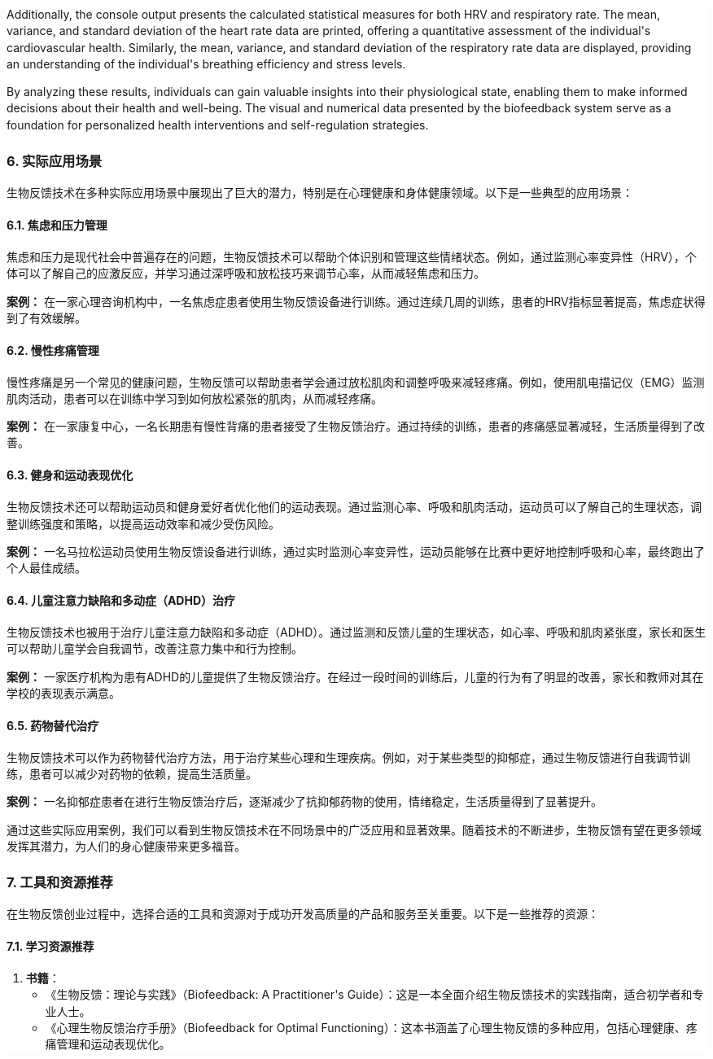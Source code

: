Additionally, the console output presents the calculated statistical measures for both HRV and respiratory rate. The mean, variance, and standard deviation of the heart rate data are printed, offering a quantitative assessment of the individual's cardiovascular health. Similarly, the mean, variance, and standard deviation of the respiratory rate data are displayed, providing an understanding of the individual's breathing efficiency and stress levels.

By analyzing these results, individuals can gain valuable insights into their physiological state, enabling them to make informed decisions about their health and well-being. The visual and numerical data presented by the biofeedback system serve as a foundation for personalized health interventions and self-regulation strategies.

### 6. 实际应用场景

生物反馈技术在多种实际应用场景中展现出了巨大的潜力，特别是在心理健康和身体健康领域。以下是一些典型的应用场景：

#### 6.1. 焦虑和压力管理

焦虑和压力是现代社会中普遍存在的问题，生物反馈技术可以帮助个体识别和管理这些情绪状态。例如，通过监测心率变异性（HRV），个体可以了解自己的应激反应，并学习通过深呼吸和放松技巧来调节心率，从而减轻焦虑和压力。

**案例：** 在一家心理咨询机构中，一名焦虑症患者使用生物反馈设备进行训练。通过连续几周的训练，患者的HRV指标显著提高，焦虑症状得到了有效缓解。

#### 6.2. 慢性疼痛管理

慢性疼痛是另一个常见的健康问题，生物反馈可以帮助患者学会通过放松肌肉和调整呼吸来减轻疼痛。例如，使用肌电描记仪（EMG）监测肌肉活动，患者可以在训练中学习到如何放松紧张的肌肉，从而减轻疼痛。

**案例：** 在一家康复中心，一名长期患有慢性背痛的患者接受了生物反馈治疗。通过持续的训练，患者的疼痛感显著减轻，生活质量得到了改善。

#### 6.3. 健身和运动表现优化

生物反馈技术还可以帮助运动员和健身爱好者优化他们的运动表现。通过监测心率、呼吸和肌肉活动，运动员可以了解自己的生理状态，调整训练强度和策略，以提高运动效率和减少受伤风险。

**案例：** 一名马拉松运动员使用生物反馈设备进行训练，通过实时监测心率变异性，运动员能够在比赛中更好地控制呼吸和心率，最终跑出了个人最佳成绩。

#### 6.4. 儿童注意力缺陷和多动症（ADHD）治疗

生物反馈技术也被用于治疗儿童注意力缺陷和多动症（ADHD）。通过监测和反馈儿童的生理状态，如心率、呼吸和肌肉紧张度，家长和医生可以帮助儿童学会自我调节，改善注意力集中和行为控制。

**案例：** 一家医疗机构为患有ADHD的儿童提供了生物反馈治疗。在经过一段时间的训练后，儿童的行为有了明显的改善，家长和教师对其在学校的表现表示满意。

#### 6.5. 药物替代治疗

生物反馈技术可以作为药物替代治疗方法，用于治疗某些心理和生理疾病。例如，对于某些类型的抑郁症，通过生物反馈进行自我调节训练，患者可以减少对药物的依赖，提高生活质量。

**案例：** 一名抑郁症患者在进行生物反馈治疗后，逐渐减少了抗抑郁药物的使用，情绪稳定，生活质量得到了显著提升。

通过这些实际应用案例，我们可以看到生物反馈技术在不同场景中的广泛应用和显著效果。随着技术的不断进步，生物反馈有望在更多领域发挥其潜力，为人们的身心健康带来更多福音。

### 7. 工具和资源推荐

在生物反馈创业过程中，选择合适的工具和资源对于成功开发高质量的产品和服务至关重要。以下是一些推荐的资源：

#### 7.1. 学习资源推荐

1. **书籍**：
   - 《生物反馈：理论与实践》（Biofeedback: A Practitioner's Guide）：这是一本全面介绍生物反馈技术的实践指南，适合初学者和专业人士。
   - 《心理生物反馈治疗手册》（Biofeedback for Optimal Functioning）：这本书涵盖了心理生物反馈的多种应用，包括心理健康、疼痛管理和运动表现优化。
